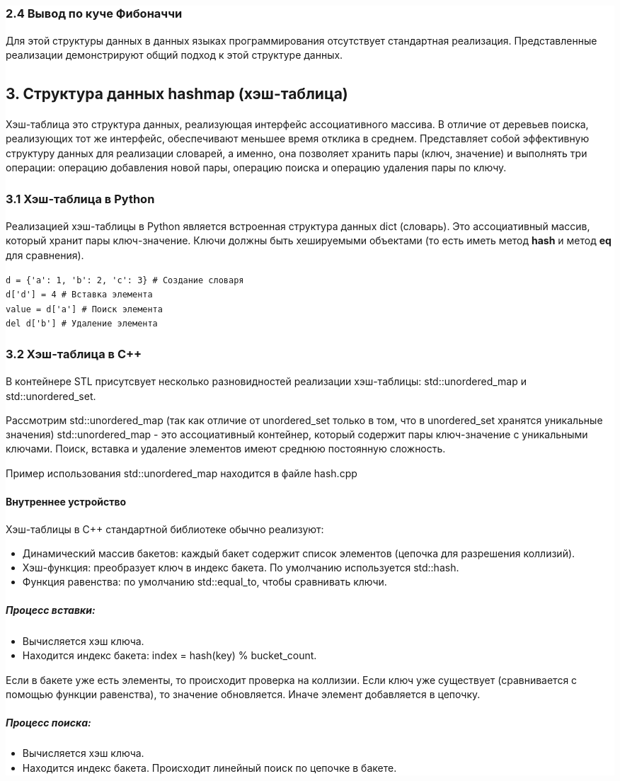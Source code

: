 ### 2.4 Вывод по куче Фибоначчи
Для этой структуры данных в данных языках программирования отсутствует стандартная реализация. Представленные реализации демонстрируют общий подход к этой структуре данных.

## 3. Структура данных hashmap (хэш-таблица)
Хэш-таблица это структура данных, реализующая интерфейс ассоциативного массива. В отличие от деревьев поиска, реализующих тот же интерфейс, обеспечивают меньшее время отклика в среднем. Представляет собой эффективную структуру данных для реализации словарей, а именно, она позволяет хранить пары (ключ, значение) и выполнять три операции: операцию добавления новой пары, операцию поиска и операцию удаления пары по ключу.

### 3.1 Хэш-таблица в Python
Реализацией хэш-таблицы в Python является встроенная структура данных dict (cловарь). Это ассоциативный массив, который хранит пары ключ-значение. Ключи должны быть хешируемыми объектами (то есть иметь метод __hash__ и метод __eq__ для сравнения).
```
d = {'a': 1, 'b': 2, 'c': 3} # Создание словаря
d['d'] = 4 # Вставка элемента
value = d['a'] # Поиск элемента
del d['b'] # Удаление элемента

```

### 3.2 Хэш-таблица в C++

В контейнере STL присутсвует несколько разновидностей реализации хэш-таблицы: std::unordered_map и std::unordered_set. 

Рассмотрим std::unordered_map (так как отличие от unordered_set только в том, что в unordered_set хранятся уникальные значения)
std::unordered_map - это ассоциативный контейнер, который содержит пары ключ-значение с уникальными ключами. Поиск, вставка и удаление элементов имеют среднюю постоянную сложность.

Пример использования std::unordered_map находится в файле hash.cpp

#### Внутреннее устройство
Хэш-таблицы в C++ стандартной библиотеке обычно реализуют:
- Динамический массив бакетов: каждый бакет содержит список элементов (цепочка для разрешения коллизий).
- Хэш-функция: преобразует ключ в индекс бакета. По умолчанию используется std::hash<Key>.
- Функция равенства: по умолчанию std::equal_to<Key>, чтобы сравнивать ключи.

##### Процесс вставки:
- Вычисляется хэш ключа.
- Находится индекс бакета: index = hash(key) % bucket_count.

Если в бакете уже есть элементы, то происходит проверка на коллизии. Если ключ уже существует (сравнивается с помощью функции равенства), то значение обновляется. Иначе элемент добавляется в цепочку.

##### Процесс поиска:
- Вычисляется хэш ключа.
- Находится индекс бакета.
Происходит линейный поиск по цепочке в бакете.

